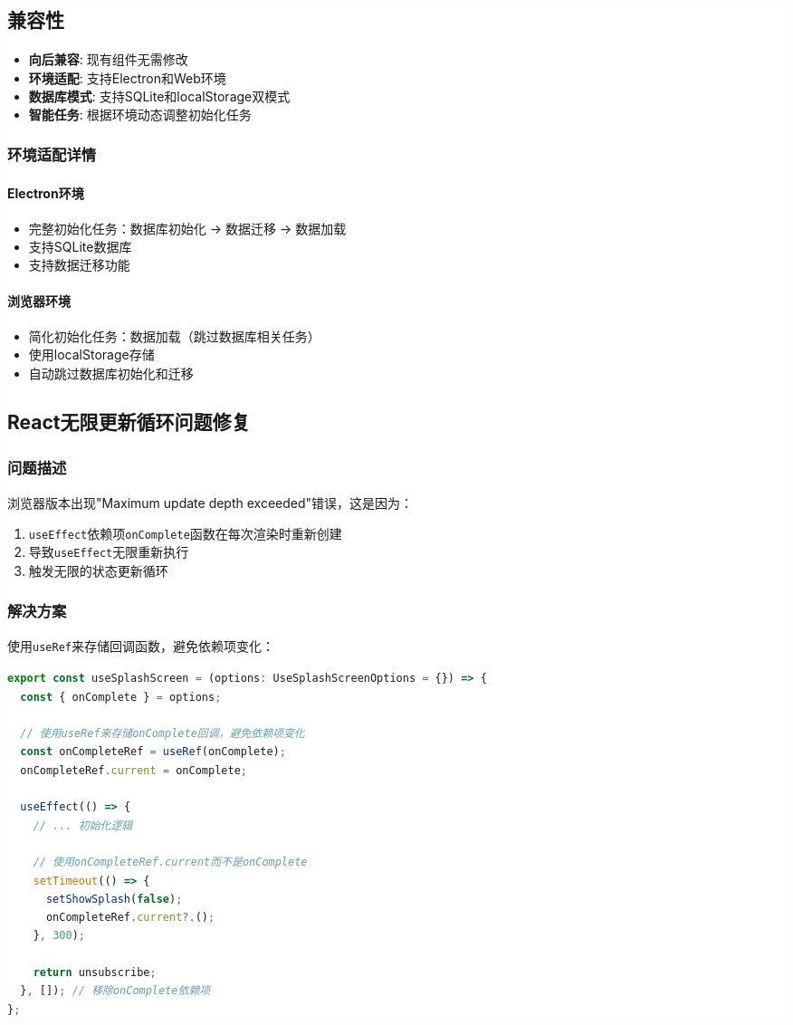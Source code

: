 ## 兼容性

- **向后兼容**: 现有组件无需修改
- **环境适配**: 支持Electron和Web环境
- **数据库模式**: 支持SQLite和localStorage双模式
- **智能任务**: 根据环境动态调整初始化任务

### 环境适配详情

#### Electron环境
- 完整初始化任务：数据库初始化 → 数据迁移 → 数据加载
- 支持SQLite数据库
- 支持数据迁移功能

#### 浏览器环境  
- 简化初始化任务：数据加载（跳过数据库相关任务）
- 使用localStorage存储
- 自动跳过数据库初始化和迁移

## React无限更新循环问题修复

### 问题描述
浏览器版本出现"Maximum update depth exceeded"错误，这是因为：
1. `useEffect`依赖项`onComplete`函数在每次渲染时重新创建
2. 导致`useEffect`无限重新执行
3. 触发无限的状态更新循环

### 解决方案
使用`useRef`来存储回调函数，避免依赖项变化：

```typescript
export const useSplashScreen = (options: UseSplashScreenOptions = {}) => {
  const { onComplete } = options;
  
  // 使用useRef来存储onComplete回调，避免依赖项变化
  const onCompleteRef = useRef(onComplete);
  onCompleteRef.current = onComplete;

  useEffect(() => {
    // ... 初始化逻辑
    
    // 使用onCompleteRef.current而不是onComplete
    setTimeout(() => {
      setShowSplash(false);
      onCompleteRef.current?.();
    }, 300);
    
    return unsubscribe;
  }, []); // 移除onComplete依赖项
};
```
